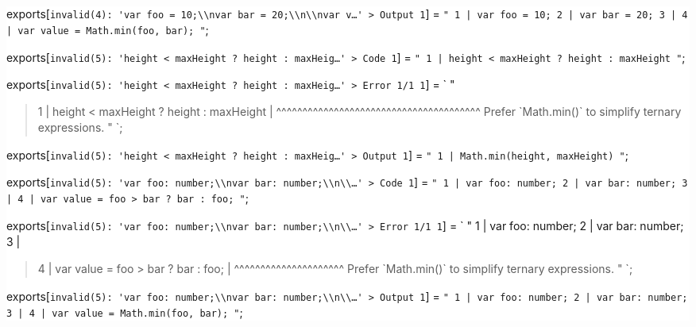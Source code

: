 exports[`invalid(4): 'var foo = 10;\\nvar bar = 20;\\n\\nvar v…' > Output 1`] = `
"
  1 | var foo = 10;
  2 | var bar = 20;
  3 |
  4 | var value = Math.min(foo, bar);
"
`;

exports[`invalid(5): 'height < maxHeight ? height : maxHeig…' > Code 1`] = `
"
  1 | height < maxHeight ? height : maxHeight
"
`;

exports[`invalid(5): 'height < maxHeight ? height : maxHeig…' > Error 1/1 1`] = `
"
> 1 | height < maxHeight ? height : maxHeight
    | ^^^^^^^^^^^^^^^^^^^^^^^^^^^^^^^^^^^^^^^ Prefer \`Math.min()\` to simplify ternary expressions.
"
`;

exports[`invalid(5): 'height < maxHeight ? height : maxHeig…' > Output 1`] = `
"
  1 | Math.min(height, maxHeight)
"
`;

exports[`invalid(5): 'var foo: number;\\nvar bar: number;\\n\\…' > Code 1`] = `
"
  1 | var foo: number;
  2 | var bar: number;
  3 |
  4 | var value = foo > bar ? bar : foo;
"
`;

exports[`invalid(5): 'var foo: number;\\nvar bar: number;\\n\\…' > Error 1/1 1`] = `
"
  1 | var foo: number;
  2 | var bar: number;
  3 |
> 4 | var value = foo > bar ? bar : foo;
    |             ^^^^^^^^^^^^^^^^^^^^^ Prefer \`Math.min()\` to simplify ternary expressions.
"
`;

exports[`invalid(5): 'var foo: number;\\nvar bar: number;\\n\\…' > Output 1`] = `
"
  1 | var foo: number;
  2 | var bar: number;
  3 |
  4 | var value = Math.min(foo, bar);
"
`;
